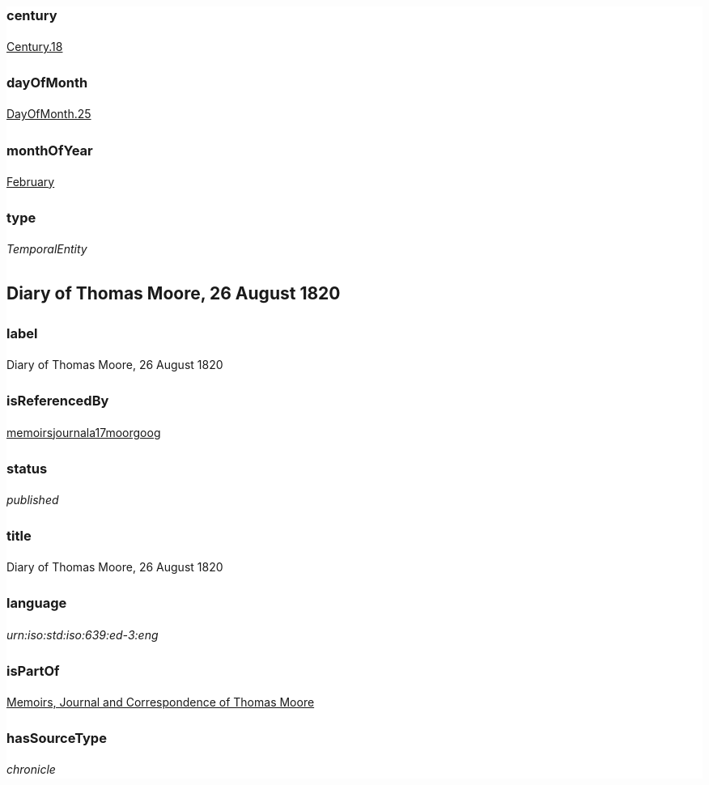 ### century


[Century.18](#Century.18)

### dayOfMonth


[DayOfMonth.25](#DayOfMonth.25)

### monthOfYear


[February](#February)

### type


*TemporalEntity*

## Diary of Thomas Moore, 26 August 1820

### label


Diary of Thomas Moore, 26 August 1820

### isReferencedBy


[memoirsjournala17moorgoog](#memoirsjournala17moorgoog)

### status


*published*

### title


Diary of Thomas Moore, 26 August 1820

### language


*urn:iso:std:iso:639:ed-3:eng*

### isPartOf


[Memoirs, Journal and Correspondence of Thomas Moore](#Memoirs-Journal-and-Correspondence-of-Thomas-Moore)

### hasSourceType


*chronicle*
